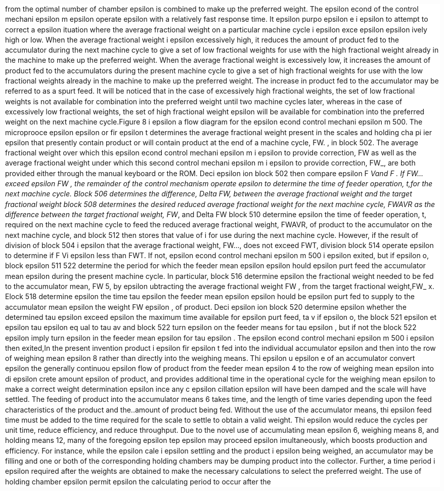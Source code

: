 from the optimal number of chamber epsilon is combined to make up the preferred weight. The epsilon econd of the control mechani epsilon m epsilon operate epsilon with a relatively fast response time. It epsilon purpo epsilon e i epsilon to attempt to correct a epsilon ituation where the average fractional weight on a particular machine cycle i epsilon exce epsilon epsilon ively high or low. When the average fractional weight i epsilon excessively high, it reduces the amount of product fed to the accumulator during the next machine cycle to give a set of low fractional weights for use with the high fractional weight already in the machine to make up the preferred weight. When the average fractional weight is excessively low, it increases the amount of product fed to the accumulators during the present machine cycle to give a set of high fractional weights for use with the low fractional weights already in the machine to make up the preferred weight. The increase in product fed to the accumulator may be referred to as a spurt feed. It will be noticed that in the case of excessively high fractional weights, the set of low fractional weights is not available for combination into the preferred weight until two machine cycles later, whereas in the case of excessively low fractional weights, the set of high fractional weight epsilon will be available for combination into the preferred weight on the next machine cycle.Figure 8 i epsilon a flow diagram for the epsilon econd control mechani epsilon m 500. The microprooce epsilon epsilon or fir epsilon t determines the average fractional weight present in the scales and holding cha pi ier epsilon that presently contain product or will contain product at the end of a machine cycle, FW. , in block 502. The average fractional weight over which this epsilon econd control mechani epsilon m i epsilon to provide correction, FW as well as the average fractional weight under which this second control mechani epsilon m i epsilon to provide correction, FW_, are both provided either through the manual keyboard or the ROM. Deci epsilon ion block 502 then compare epsilon F _Vand F . If FW... exceed epsilon FW , the remainder of the control mechanism operate epsilon to determine the time of feeder operation, t,for the next machine cycle. Block 506 determines the difference, Delta FW, between the average fractional weight and the target fractional weight block 508 determines the desired reduced average fractional weight for the next machine cycle, FWAVR as the difference between the target fractional weight, FW_, and Delta FW block 510 determine epsilon the time of feeder operation, t, required on the next machine cycle to feed the reduced average fractional weight, FWAVR, of product to the accumulator on the next machine cycle, and block 512 then stores that value of i for use during the next machine cycle. However, if the result of division of block 504 i epsilon that the average fractional weight, FW..., does not exceed FWT, division block 514 operate epsilon to determine if F Vi epsilon less than FWT. If not, epsilon econd control mechani epsilon m 500 i epsilon exited, but if epsilon o, block epsilon 511 522 determine the period for which the feeder mean epsilon epsilon hould epsilon purt feed the accumulator mean epsilon during the present machine cycle. In particular, block 516 determine epsilon the fractional weight needed to be fed to the accumulator mean, FW 5, by epsilon ubtracting the average fractional weight FW , from the target fractional weight,FW_ x. Elock 518 determine epsilon the time tau epsilon the feeder mean epsilon epsilon hould be epsilon purt fed to supply to the accumulator mean epsilon the weight FW epsilon , of product. Deci epsilon ion block 520 determine epsilon whether the determined tau epsilon exceed epsilon the maximum time available for epsilon purt feed, ta v if epsilon o, the block 521 epsilon et epsilon tau epsilon eq ual to tau av and block 522 turn epsilon on the feeder means for tau epsilon , but if not the block 522 epsilon imply turn epsilon in the feeder mean epsilon for tau epsilon . The epsilon econd control mechani epsilon m 500 i epsilon then exited,In the present invention product i epsilon fir epsilon t fed into the individual accumulator epsilon and then into the row of weighing mean epsilon 8 rather than directly into the weighing means. Thi epsilon u epsilon e of an accumulator convert epsilon the generally continuou epsilon flow of product from the feeder mean epsilon 4 to the row of weighing mean epsilon into di epsilon crete amount epsilon of product, and provides additional time in the operational cycle for the weighing mean epsilon to make a correct weight determination epsilon ince any c epsilon cillation epsilon will have been damped and the scale will have settled. The feeding of product into the accumulator means 6 takes time, and the length of time varies depending upon the feed characteristics of the product and the..amount of product being fed. Without the use of the accumulator means, thi epsilon feed time must be added to the time required for the scale to settle to obtain a valid weight. Thi epsilon would reduce the cycles per unit time, reduce efficiency, and reduce throughput. Due to the novel use of accumulating mean epsilon 6, weighing means 8, and holding means 12, many of the foregoing epsilon tep epsilon may proceed epsilon imultaneously, which boosts production and efficiency. For instance, while the epsilon cale i epsilon settling and the product i epsilon being weighed, an accumulator may be filling and one or both of the corresponding holding chambers may be dumping product into the collector. Further, a time period i epsilon required after the weights are obtained to make the necessary calculations to select the preferred weight. The use of holding chamber epsilon permit epsilon the calculating period to occur after the